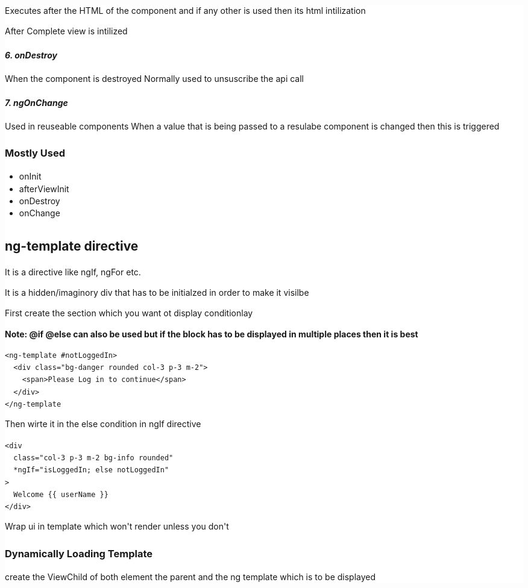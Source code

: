 Executes after the HTML of the component and if any other is used then its html intilization

After Complete view is intilized

#### _6. onDestroy_

When the component is destroyed
Normally used to unsuscribe the api call

#### _7. ngOnChange_

Used in reuseable components
When a value that is being passed to a resulabe component is changed then this is triggered

### Mostly Used

- onInit
- afterViewInit
- onDestroy
- onChange

## ng-template directive

It is a directive like ngIf, ngFor etc.

It is a hidden/imaginory div that has to be initialzed in order to make it visilbe

First create the section which you want ot display conditionlay

**Note: @if @else can also be used but if the block has to be displayed in multiple places then it is best**

```
<ng-template #notLoggedIn>
  <div class="bg-danger rounded col-3 p-3 m-2">
    <span>Please Log in to continue</span>
  </div>
</ng-template
```

Then wirte it in the else condition in ngIf directive

```
<div
  class="col-3 p-3 m-2 bg-info rounded"
  *ngIf="isLoggedIn; else notLoggedIn"
>
  Welcome {{ userName }}
</div>
```

Wrap ui in template which won't render unless you don't

### Dynamically Loading Template

create the ViewChild of both element the parent and the ng template which is to be displayed
